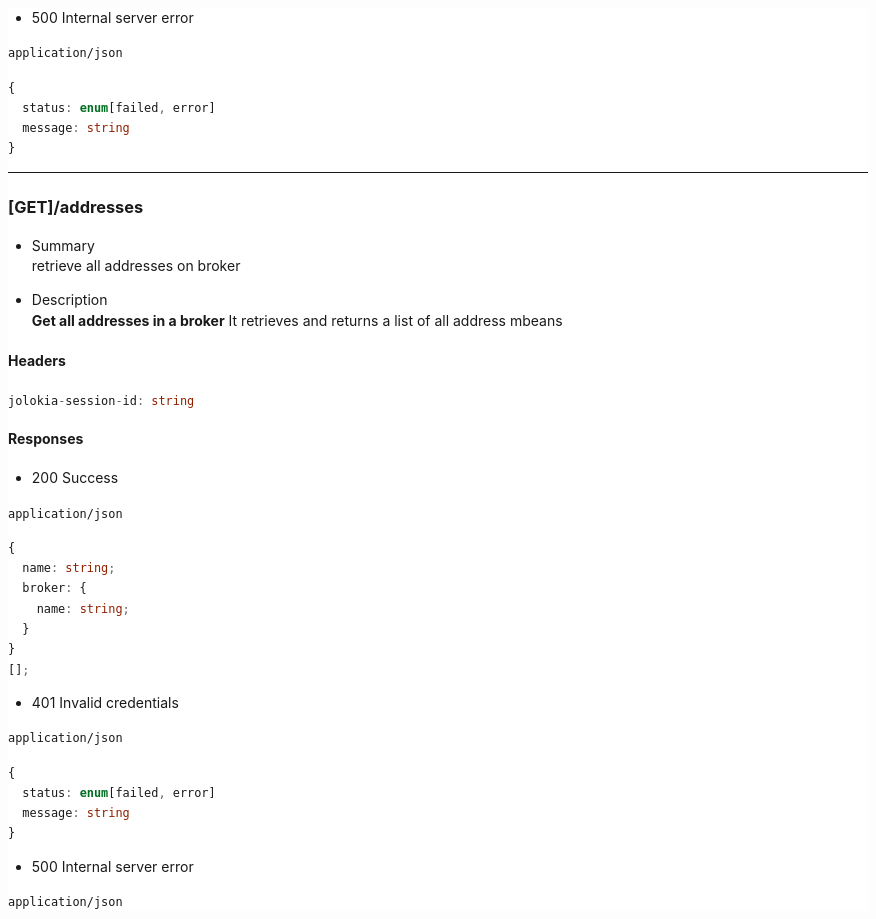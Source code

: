 - 500 Internal server error

`application/json`

```ts
{
  status: enum[failed, error]
  message: string
}
```

---

### [GET]/addresses

- Summary  
  retrieve all addresses on broker

- Description  
  **Get all addresses in a broker**
  It retrieves and returns a list of all address mbeans

#### Headers

```ts
jolokia-session-id: string
```

#### Responses

- 200 Success

`application/json`

```ts
{
  name: string;
  broker: {
    name: string;
  }
}
[];
```

- 401 Invalid credentials

`application/json`

```ts
{
  status: enum[failed, error]
  message: string
}
```

- 500 Internal server error

`application/json`
